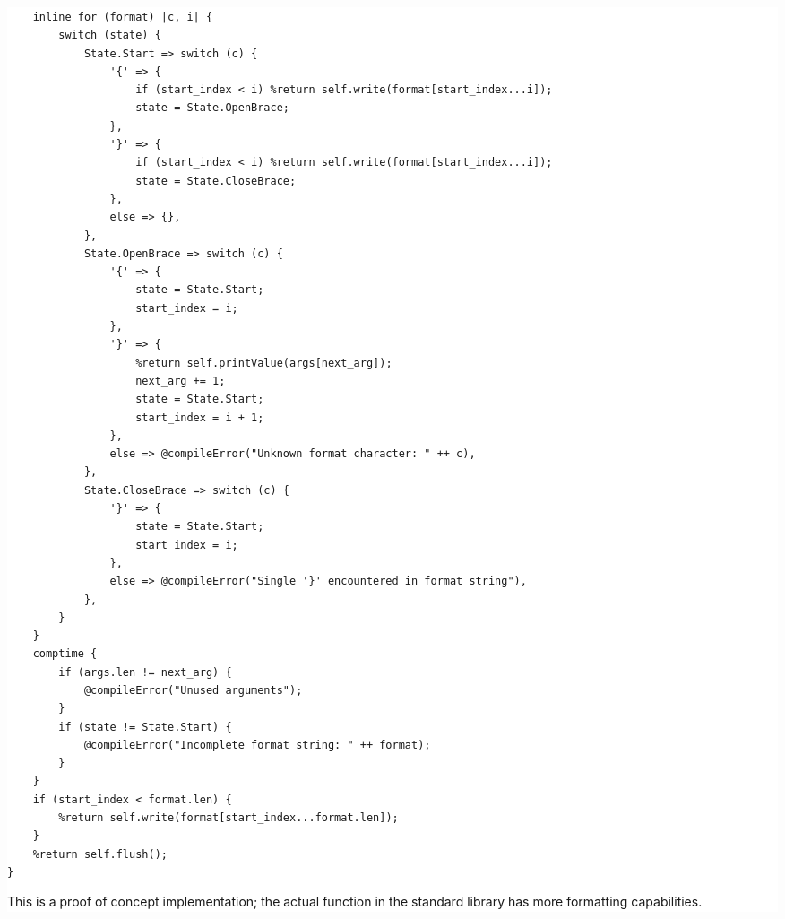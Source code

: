 ```{.zig}
    inline for (format) |c, i| {
        switch (state) {
            State.Start => switch (c) {
                '{' => {
                    if (start_index < i) %return self.write(format[start_index...i]);
                    state = State.OpenBrace;
                },
                '}' => {
                    if (start_index < i) %return self.write(format[start_index...i]);
                    state = State.CloseBrace;
                },
                else => {},
            },
            State.OpenBrace => switch (c) {
                '{' => {
                    state = State.Start;
                    start_index = i;
                },
                '}' => {
                    %return self.printValue(args[next_arg]);
                    next_arg += 1;
                    state = State.Start;
                    start_index = i + 1;
                },
                else => @compileError("Unknown format character: " ++ c),
            },
            State.CloseBrace => switch (c) {
                '}' => {
                    state = State.Start;
                    start_index = i;
                },
                else => @compileError("Single '}' encountered in format string"),
            },
        }
    }
    comptime {
        if (args.len != next_arg) {
            @compileError("Unused arguments");
        }
        if (state != State.Start) {
            @compileError("Incomplete format string: " ++ format);
        }
    }
    if (start_index < format.len) {
        %return self.write(format[start_index...format.len]);
    }
    %return self.flush();
}
```

This is a proof of concept implementation; the actual function in the standard library has more
formatting capabilities.

